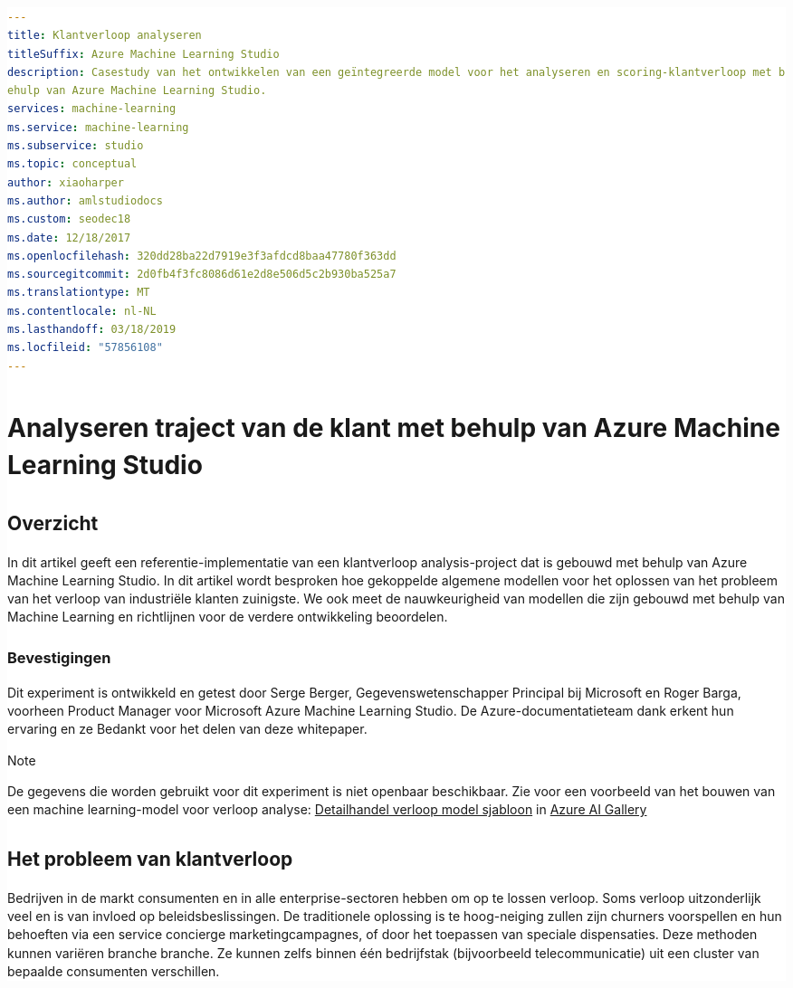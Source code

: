 ```yaml
---
title: Klantverloop analyseren
titleSuffix: Azure Machine Learning Studio
description: Casestudy van het ontwikkelen van een geïntegreerde model voor het analyseren en scoring-klantverloop met behulp van Azure Machine Learning Studio.
services: machine-learning
ms.service: machine-learning
ms.subservice: studio
ms.topic: conceptual
author: xiaoharper
ms.author: amlstudiodocs
ms.custom: seodec18
ms.date: 12/18/2017
ms.openlocfilehash: 320dd28ba22d7919e3f3afdcd8baa47780f363dd
ms.sourcegitcommit: 2d0fb4f3fc8086d61e2d8e506d5c2b930ba525a7
ms.translationtype: MT
ms.contentlocale: nl-NL
ms.lasthandoff: 03/18/2019
ms.locfileid: "57856108"
---
```

# <a name="analyze-customer-churn-using-azure-machine-learning-studio"></a>Analyseren traject van de klant met behulp van Azure Machine Learning Studio
## <a name="overview"></a>Overzicht
In dit artikel geeft een referentie-implementatie van een klantverloop analysis-project dat is gebouwd met behulp van Azure Machine Learning Studio. In dit artikel wordt besproken hoe gekoppelde algemene modellen voor het oplossen van het probleem van het verloop van industriële klanten zuinigste. We ook meet de nauwkeurigheid van modellen die zijn gebouwd met behulp van Machine Learning en richtlijnen voor de verdere ontwikkeling beoordelen.  

### <a name="acknowledgements"></a>Bevestigingen
Dit experiment is ontwikkeld en getest door Serge Berger, Gegevenswetenschapper Principal bij Microsoft en Roger Barga, voorheen Product Manager voor Microsoft Azure Machine Learning Studio. De Azure-documentatieteam dank erkent hun ervaring en ze Bedankt voor het delen van deze whitepaper.

> [!NOTE]
> De gegevens die worden gebruikt voor dit experiment is niet openbaar beschikbaar. Zie voor een voorbeeld van het bouwen van een machine learning-model voor verloop analyse: [Detailhandel verloop model sjabloon](https://gallery.azure.ai/Collection/Retail-Customer-Churn-Prediction-Template-1) in [Azure AI Gallery](https://gallery.azure.ai/)
> 
> 



## <a name="the-problem-of-customer-churn"></a>Het probleem van klantverloop
Bedrijven in de markt consumenten en in alle enterprise-sectoren hebben om op te lossen verloop. Soms verloop uitzonderlijk veel en is van invloed op beleidsbeslissingen. De traditionele oplossing is te hoog-neiging zullen zijn churners voorspellen en hun behoeften via een service concierge marketingcampagnes, of door het toepassen van speciale dispensaties. Deze methoden kunnen variëren branche branche. Ze kunnen zelfs binnen één bedrijfstak (bijvoorbeeld telecommunicatie) uit een cluster van bepaalde consumenten verschillen.
